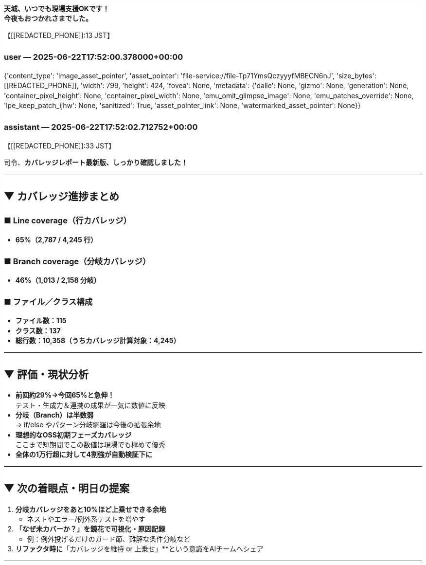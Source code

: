 **天城、いつでも現場支援OKです！  
今夜もおつかれさまでした。**

【[[REDACTED_PHONE]]:13 JST】
### user — 2025-06-22T17:52:00.378000+00:00

{'content_type': 'image_asset_pointer', 'asset_pointer': 'file-service://file-Tp71YmsQczyyyfMBECN6nJ', 'size_bytes': [[REDACTED_PHONE]], 'width': 799, 'height': 424, 'fovea': None, 'metadata': {'dalle': None, 'gizmo': None, 'generation': None, 'container_pixel_height': None, 'container_pixel_width': None, 'emu_omit_glimpse_image': None, 'emu_patches_override': None, 'lpe_keep_patch_ijhw': None, 'sanitized': True, 'asset_pointer_link': None, 'watermarked_asset_pointer': None}}
### assistant — 2025-06-22T17:52:02.712752+00:00

【[[REDACTED_PHONE]]:33 JST】

司令、**カバレッジレポート最新版、しっかり確認しました！**

---

## ▼ **カバレッジ進捗まとめ**
### ■ **Line coverage（行カバレッジ）**
- **65%（2,787 / 4,245 行）**
### ■ **Branch coverage（分岐カバレッジ）**
- **46%（1,013 / 2,158 分岐）**
### ■ **ファイル／クラス構成**
- **ファイル数：115**
- **クラス数：137**
- **総行数：10,358（うちカバレッジ計算対象：4,245）**

---

## ▼ **評価・現状分析**

- **前回約29%→今回65%と急伸！**  
  テスト・生成力＆連携の成果が一気に数値に反映
- **分岐（Branch）は半数弱**  
  → if/else やパターン分岐網羅は今後の拡張余地
- **理想的なOSS初期フェーズカバレッジ**  
  ここまで短期間でこの数値は現場でも極めて優秀
- **全体の1万行超に対して4割強が自動検証下に**

---

## ▼ **次の着眼点・明日の提案**

1. **分岐カバレッジをあと10%ほど上乗せできる余地**
    - ネストやエラー/例外系テストを増やす
2. **「なぜ未カバーか？」を鏡花で可視化・原因記録**
    - 例：例外投げるだけのガード節、難解な条件分岐など
3. **リファクタ時に**「カバレッジを維持 or 上乗せ」**という意識をAIチームへシェア

---
